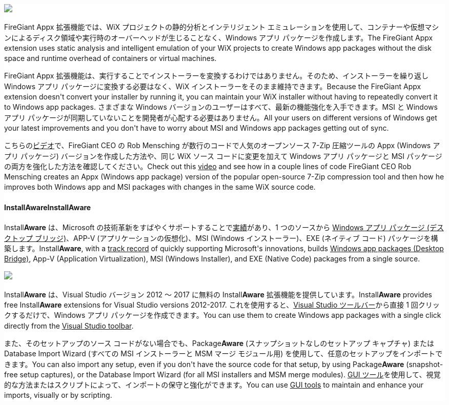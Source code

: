 <img width="20%" src="images/desktop-to-uwp/FG3rdPartyLogo.png">

<span data-ttu-id="223e6-196">FireGiant Appx 拡張機能では、WiX プロジェクトの静的分析とインテリジェント エミュレーションを使用して、コンテナーや仮想マシンによるディスク領域や実行時のオーバーヘッドが生じることなく、Windows アプリ パッケージを作成します。</span><span class="sxs-lookup"><span data-stu-id="223e6-196">The FireGiant Appx extension uses static analysis and intelligent emulation of your WiX projects to create Windows app packages without the disk space and runtime overhead of containers or virtual machines.</span></span>

<span data-ttu-id="223e6-197">FireGiant Appx 拡張機能は、実行することでインストーラーを変換するわけではありません。そのため、インストーラーを繰り返し Windows アプリ パッケージに変換する必要はなく、WiX インストーラーをそのまま維持できます。</span><span class="sxs-lookup"><span data-stu-id="223e6-197">Because the FireGiant Appx extension doesn't convert your installer by running it, you can maintain your WiX installer without having to repeatedly convert it to Windows app packages.</span></span> <span data-ttu-id="223e6-198">さまざまな Windows バージョンのユーザーはすべて、最新の機能強化を入手できます。MSI と Windows アプリ パッケージが同期していないことを開発者が心配する必要はありません。</span><span class="sxs-lookup"><span data-stu-id="223e6-198">All your users on different versions of Windows get your latest improvements and you don't have to worry about MSI and Windows app packages getting out of sync.</span></span>

<span data-ttu-id="223e6-199">こちらの[ビデオ](https://www.youtube.com/watch?v=AFBpdBiAYQE)で、FireGiant CEO の Rob Mensching が数行のコードで人気のオープンソース 7-Zip 圧縮ツールの Appx (Windows アプリ パッケージ) バージョンを作成した方法や、同じ WiX ソース コードに変更を加えて Windows アプリ パッケージと MSI パッケージの両方を強化した方法を確認してください。</span><span class="sxs-lookup"><span data-stu-id="223e6-199">Check out this [video](https://www.youtube.com/watch?v=AFBpdBiAYQE) and see how in a couple lines of code FireGiant CEO Rob Mensching creates an Appx (Windows app package) version of the popular open-source 7-Zip compression tool and then how he improves both Windows app and MSI packages with changes in the same WiX source code.</span></span>

#### <a name="installaware"></a><span data-ttu-id="223e6-200">InstallAware</span><span class="sxs-lookup"><span data-stu-id="223e6-200">InstallAware</span></span>

<span data-ttu-id="223e6-201">Install**Aware** は、Microsoft の技術革新をすばやくサポートすることで[実績](https://www.installaware.com/press-room.htm)があり、1 つのソースから [Windows アプリ パッケージ (デスクトップ ブリッジ)](https://www.installaware.com/appx-builder.htm)、APP-V (アプリケーションの仮想化)、MSI (Windows インストーラー)、EXE (ネイティブ コード) パッケージを構築します。</span><span class="sxs-lookup"><span data-stu-id="223e6-201">Install**Aware**, with a [track record](https://www.installaware.com/press-room.htm) of quickly supporting Microsoft's innovations, builds [Windows app packages (Desktop Bridge)](https://www.installaware.com/appx-builder.htm), App-V (Application Virtualization), MSI (Windows Installer), and EXE (Native Code) packages from a single source.</span></span>

<img width="20%" src="images/desktop-to-uwp/installaware.png">

<span data-ttu-id="223e6-202">Install**Aware** は、Visual Studio バージョン 2012 ～ 2017 に無料の Install**Aware** 拡張機能を提供しています。</span><span class="sxs-lookup"><span data-stu-id="223e6-202">Install**Aware** provides free Install**Aware** extensions for Visual Studio versions 2012-2017.</span></span> <span data-ttu-id="223e6-203">これを使用すると、[Visual Studio ツールバー](https://www.installaware.com/visual-studio-installer-2015.htm)から直接 1 回クリックするだけで、Windows アプリ パッケージを作成できます。</span><span class="sxs-lookup"><span data-stu-id="223e6-203">You can use them to create Windows app packages with a single click directly from the [Visual Studio toolbar](https://www.installaware.com/visual-studio-installer-2015.htm).</span></span>

<span data-ttu-id="223e6-204">また、そのセットアップのソース コードがない場合でも、Package**Aware** (スナップショットなしのセットアップ キャプチャ) または Database Import Wizard (すべての MSI インストーラーと MSM マージ モジュール用) を使用して、任意のセットアップをインポートできます。</span><span class="sxs-lookup"><span data-stu-id="223e6-204">You can also import any setup, even if you don't have the source code for that setup, by using Package**Aware** (snapshot-free setup captures), or the Database Import Wizard (for all MSI installers and MSM merge modules).</span></span> <span data-ttu-id="223e6-205">[GUI ツール](https://www.installaware.com/scripting-two-way-integrated-ide.htm)を使用して、視覚的な方法またはスクリプトによって、インポートの保守と強化ができます。</span><span class="sxs-lookup"><span data-stu-id="223e6-205">You can use [GUI tools](https://www.installaware.com/scripting-two-way-integrated-ide.htm) to maintain and enhance your imports, visually or by scripting.</span></span>
